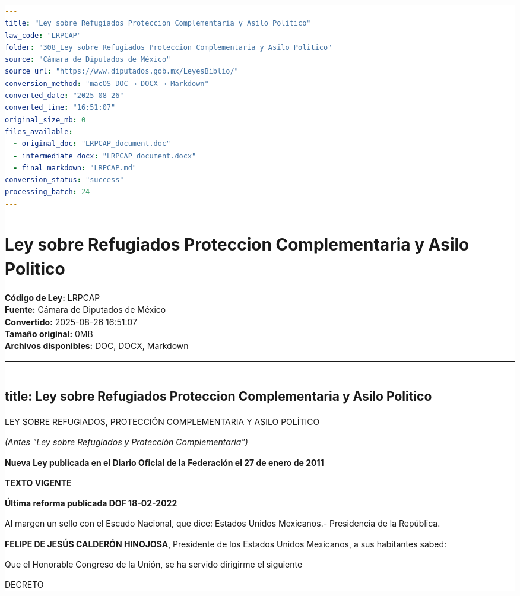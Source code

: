 ```yaml
---
title: "Ley sobre Refugiados Proteccion Complementaria y Asilo Politico"
law_code: "LRPCAP"
folder: "308_Ley sobre Refugiados Proteccion Complementaria y Asilo Politico"
source: "Cámara de Diputados de México"
source_url: "https://www.diputados.gob.mx/LeyesBiblio/"
conversion_method: "macOS DOC → DOCX → Markdown"
converted_date: "2025-08-26"
converted_time: "16:51:07"
original_size_mb: 0
files_available:
  - original_doc: "LRPCAP_document.doc"
  - intermediate_docx: "LRPCAP_document.docx"  
  - final_markdown: "LRPCAP.md"
conversion_status: "success"
processing_batch: 24
---
```


# Ley sobre Refugiados Proteccion Complementaria y Asilo Politico

**Código de Ley:** LRPCAP  
**Fuente:** Cámara de Diputados de México  
**Convertido:** 2025-08-26 16:51:07  
**Tamaño original:** 0MB  
**Archivos disponibles:** DOC, DOCX, Markdown

---

---
title: Ley sobre Refugiados Proteccion Complementaria y Asilo Politico
---

LEY SOBRE REFUGIADOS, PROTECCIÓN COMPLEMENTARIA Y ASILO POLÍTICO

*(Antes "Ley sobre Refugiados y Protección Complementaria")*

**Nueva Ley publicada en el Diario Oficial de la Federación el 27 de enero de 2011**

**TEXTO VIGENTE**

**Última reforma publicada DOF 18-02-2022**

Al margen un sello con el Escudo Nacional, que dice: Estados Unidos Mexicanos.- Presidencia de la República.

**FELIPE DE JESÚS CALDERÓN HINOJOSA**, Presidente de los Estados Unidos Mexicanos, a sus habitantes sabed:

Que el Honorable Congreso de la Unión, se ha servido dirigirme el siguiente

DECRETO
